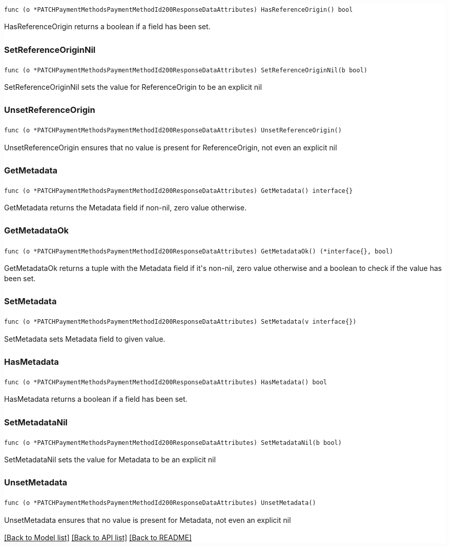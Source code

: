 `func (o *PATCHPaymentMethodsPaymentMethodId200ResponseDataAttributes) HasReferenceOrigin() bool`

HasReferenceOrigin returns a boolean if a field has been set.

### SetReferenceOriginNil

`func (o *PATCHPaymentMethodsPaymentMethodId200ResponseDataAttributes) SetReferenceOriginNil(b bool)`

 SetReferenceOriginNil sets the value for ReferenceOrigin to be an explicit nil

### UnsetReferenceOrigin
`func (o *PATCHPaymentMethodsPaymentMethodId200ResponseDataAttributes) UnsetReferenceOrigin()`

UnsetReferenceOrigin ensures that no value is present for ReferenceOrigin, not even an explicit nil
### GetMetadata

`func (o *PATCHPaymentMethodsPaymentMethodId200ResponseDataAttributes) GetMetadata() interface{}`

GetMetadata returns the Metadata field if non-nil, zero value otherwise.

### GetMetadataOk

`func (o *PATCHPaymentMethodsPaymentMethodId200ResponseDataAttributes) GetMetadataOk() (*interface{}, bool)`

GetMetadataOk returns a tuple with the Metadata field if it's non-nil, zero value otherwise
and a boolean to check if the value has been set.

### SetMetadata

`func (o *PATCHPaymentMethodsPaymentMethodId200ResponseDataAttributes) SetMetadata(v interface{})`

SetMetadata sets Metadata field to given value.

### HasMetadata

`func (o *PATCHPaymentMethodsPaymentMethodId200ResponseDataAttributes) HasMetadata() bool`

HasMetadata returns a boolean if a field has been set.

### SetMetadataNil

`func (o *PATCHPaymentMethodsPaymentMethodId200ResponseDataAttributes) SetMetadataNil(b bool)`

 SetMetadataNil sets the value for Metadata to be an explicit nil

### UnsetMetadata
`func (o *PATCHPaymentMethodsPaymentMethodId200ResponseDataAttributes) UnsetMetadata()`

UnsetMetadata ensures that no value is present for Metadata, not even an explicit nil

[[Back to Model list]](../README.md#documentation-for-models) [[Back to API list]](../README.md#documentation-for-api-endpoints) [[Back to README]](../README.md)


